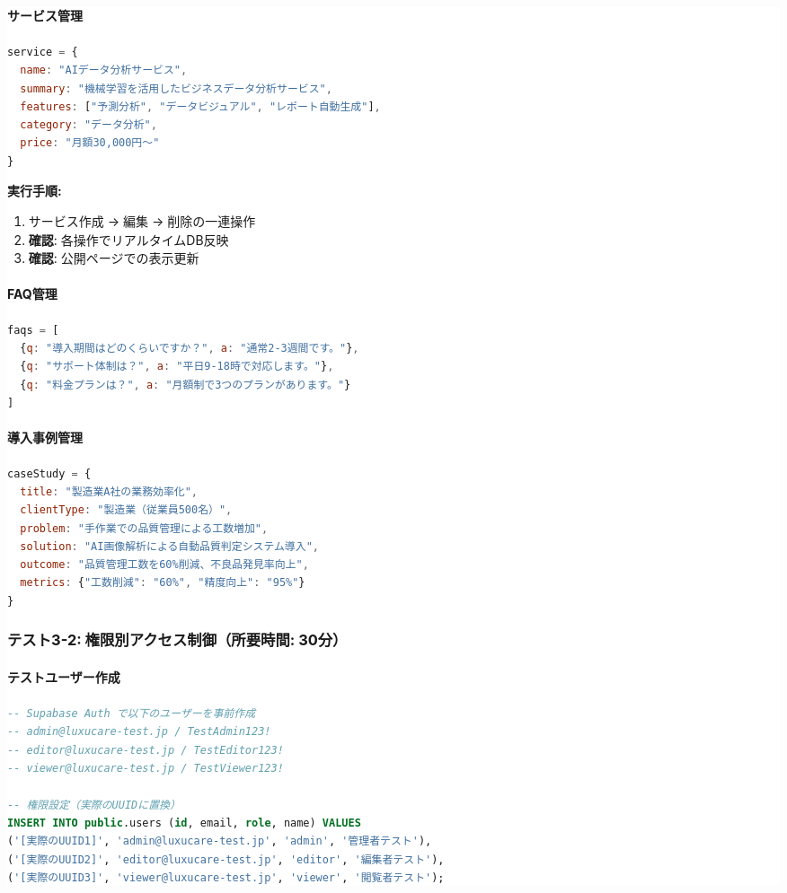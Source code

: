#### サービス管理
```javascript
service = {
  name: "AIデータ分析サービス",
  summary: "機械学習を活用したビジネスデータ分析サービス",
  features: ["予測分析", "データビジュアル", "レポート自動生成"],
  category: "データ分析",
  price: "月額30,000円〜"
}
```

**実行手順:**
1. サービス作成 → 編集 → 削除の一連操作
2. **確認**: 各操作でリアルタイムDB反映
3. **確認**: 公開ページでの表示更新

#### FAQ管理
```javascript
faqs = [
  {q: "導入期間はどのくらいですか？", a: "通常2-3週間です。"},
  {q: "サポート体制は？", a: "平日9-18時で対応します。"},
  {q: "料金プランは？", a: "月額制で3つのプランがあります。"}
]
```

#### 導入事例管理
```javascript
caseStudy = {
  title: "製造業A社の業務効率化",
  clientType: "製造業（従業員500名）",
  problem: "手作業での品質管理による工数増加",
  solution: "AI画像解析による自動品質判定システム導入",
  outcome: "品質管理工数を60%削減、不良品発見率向上",
  metrics: {"工数削減": "60%", "精度向上": "95%"}
}
```

### テスト3-2: 権限別アクセス制御（所要時間: 30分）

#### テストユーザー作成
```sql
-- Supabase Auth で以下のユーザーを事前作成
-- admin@luxucare-test.jp / TestAdmin123!
-- editor@luxucare-test.jp / TestEditor123!  
-- viewer@luxucare-test.jp / TestViewer123!

-- 権限設定（実際のUUIDに置換）
INSERT INTO public.users (id, email, role, name) VALUES
('[実際のUUID1]', 'admin@luxucare-test.jp', 'admin', '管理者テスト'),
('[実際のUUID2]', 'editor@luxucare-test.jp', 'editor', '編集者テスト'),
('[実際のUUID3]', 'viewer@luxucare-test.jp', 'viewer', '閲覧者テスト');
```
